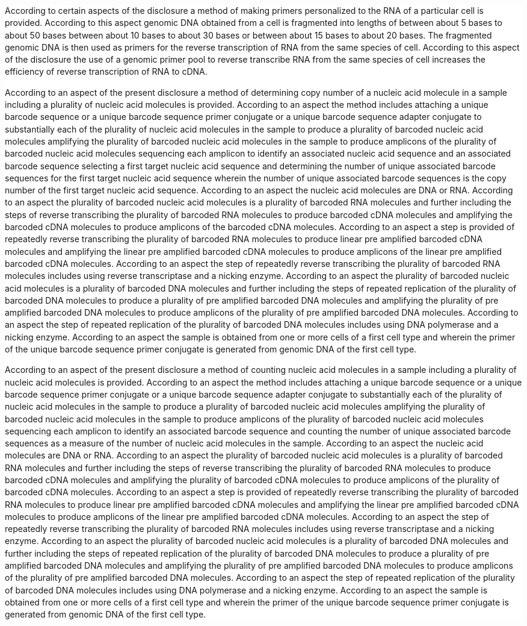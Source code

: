 According to certain aspects of the disclosure a method of making primers personalized to the RNA of a particular cell is provided. According to this aspect genomic DNA obtained from a cell is fragmented into lengths of between about 5 bases to about 50 bases between about 10 bases to about 30 bases or between about 15 bases to about 20 bases. The fragmented genomic DNA is then used as primers for the reverse transcription of RNA from the same species of cell. According to this aspect of the disclosure the use of a genomic primer pool to reverse transcribe RNA from the same species of cell increases the efficiency of reverse transcription of RNA to cDNA.

According to an aspect of the present disclosure a method of determining copy number of a nucleic acid molecule in a sample including a plurality of nucleic acid molecules is provided. According to an aspect the method includes attaching a unique barcode sequence or a unique barcode sequence primer conjugate or a unique barcode sequence adapter conjugate to substantially each of the plurality of nucleic acid molecules in the sample to produce a plurality of barcoded nucleic acid molecules amplifying the plurality of barcoded nucleic acid molecules in the sample to produce amplicons of the plurality of barcoded nucleic acid molecules sequencing each amplicon to identify an associated nucleic acid sequence and an associated barcode sequence selecting a first target nucleic acid sequence and determining the number of unique associated barcode sequences for the first target nucleic acid sequence wherein the number of unique associated barcode sequences is the copy number of the first target nucleic acid sequence. According to an aspect the nucleic acid molecules are DNA or RNA. According to an aspect the plurality of barcoded nucleic acid molecules is a plurality of barcoded RNA molecules and further including the steps of reverse transcribing the plurality of barcoded RNA molecules to produce barcoded cDNA molecules and amplifying the barcoded cDNA molecules to produce amplicons of the barcoded cDNA molecules. According to an aspect a step is provided of repeatedly reverse transcribing the plurality of barcoded RNA molecules to produce linear pre amplified barcoded cDNA molecules and amplifying the linear pre amplified barcoded cDNA molecules to produce amplicons of the linear pre amplified barcoded cDNA molecules. According to an aspect the step of repeatedly reverse transcribing the plurality of barcoded RNA molecules includes using reverse transcriptase and a nicking enzyme. According to an aspect the plurality of barcoded nucleic acid molecules is a plurality of barcoded DNA molecules and further including the steps of repeated replication of the plurality of barcoded DNA molecules to produce a plurality of pre amplified barcoded DNA molecules and amplifying the plurality of pre amplified barcoded DNA molecules to produce amplicons of the plurality of pre amplified barcoded DNA molecules. According to an aspect the step of repeated replication of the plurality of barcoded DNA molecules includes using DNA polymerase and a nicking enzyme. According to an aspect the sample is obtained from one or more cells of a first cell type and wherein the primer of the unique barcode sequence primer conjugate is generated from genomic DNA of the first cell type.

According to an aspect of the present disclosure a method of counting nucleic acid molecules in a sample including a plurality of nucleic acid molecules is provided. According to an aspect the method includes attaching a unique barcode sequence or a unique barcode sequence primer conjugate or a unique barcode sequence adapter conjugate to substantially each of the plurality of nucleic acid molecules in the sample to produce a plurality of barcoded nucleic acid molecules amplifying the plurality of barcoded nucleic acid molecules in the sample to produce amplicons of the plurality of barcoded nucleic acid molecules sequencing each amplicon to identify an associated barcode sequence and counting the number of unique associated barcode sequences as a measure of the number of nucleic acid molecules in the sample. According to an aspect the nucleic acid molecules are DNA or RNA. According to an aspect the plurality of barcoded nucleic acid molecules is a plurality of barcoded RNA molecules and further including the steps of reverse transcribing the plurality of barcoded RNA molecules to produce barcoded cDNA molecules and amplifying the plurality of barcoded cDNA molecules to produce amplicons of the plurality of barcoded cDNA molecules. According to an aspect a step is provided of repeatedly reverse transcribing the plurality of barcoded RNA molecules to produce linear pre amplified barcoded cDNA molecules and amplifying the linear pre amplified barcoded cDNA molecules to produce amplicons of the linear pre amplified barcoded cDNA molecules. According to an aspect the step of repeatedly reverse transcribing the plurality of barcoded RNA molecules includes using reverse transcriptase and a nicking enzyme. According to an aspect the plurality of barcoded nucleic acid molecules is a plurality of barcoded DNA molecules and further including the steps of repeated replication of the plurality of barcoded DNA molecules to produce a plurality of pre amplified barcoded DNA molecules and amplifying the plurality of pre amplified barcoded DNA molecules to produce amplicons of the plurality of pre amplified barcoded DNA molecules. According to an aspect the step of repeated replication of the plurality of barcoded DNA molecules includes using DNA polymerase and a nicking enzyme. According to an aspect the sample is obtained from one or more cells of a first cell type and wherein the primer of the unique barcode sequence primer conjugate is generated from genomic DNA of the first cell type.

